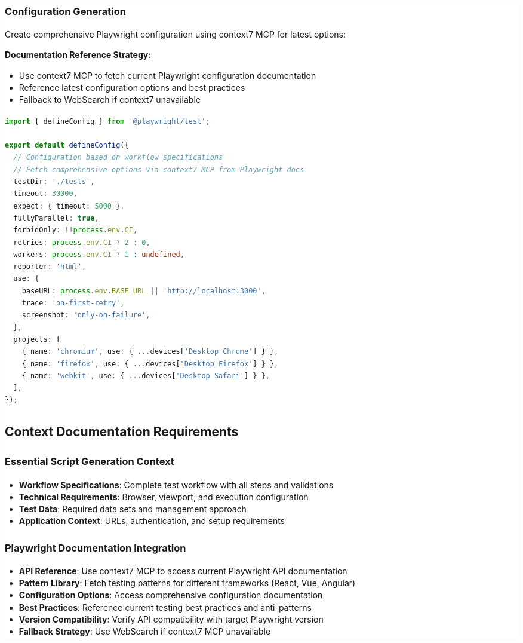 ### Configuration Generation
Create comprehensive Playwright configuration using context7 MCP for latest options:

**Documentation Reference Strategy:**
- Use context7 MCP to fetch current Playwright configuration documentation
- Reference latest configuration options and best practices
- Fallback to WebSearch if context7 unavailable

```typescript
import { defineConfig } from '@playwright/test';

export default defineConfig({
  // Configuration based on workflow specifications
  // Fetch comprehensive options via context7 MCP from Playwright docs
  testDir: './tests',
  timeout: 30000,
  expect: { timeout: 5000 },
  fullyParallel: true,
  forbidOnly: !!process.env.CI,
  retries: process.env.CI ? 2 : 0,
  workers: process.env.CI ? 1 : undefined,
  reporter: 'html',
  use: {
    baseURL: process.env.BASE_URL || 'http://localhost:3000',
    trace: 'on-first-retry',
    screenshot: 'only-on-failure',
  },
  projects: [
    { name: 'chromium', use: { ...devices['Desktop Chrome'] } },
    { name: 'firefox', use: { ...devices['Desktop Firefox'] } },
    { name: 'webkit', use: { ...devices['Desktop Safari'] } },
  ],
});
```

## Context Documentation Requirements

### Essential Script Generation Context
- **Workflow Specifications**: Complete test workflow with all steps and validations
- **Technical Requirements**: Browser, viewport, and execution configuration
- **Test Data**: Required data sets and management approach
- **Application Context**: URLs, authentication, and setup requirements

### Playwright Documentation Integration
- **API Reference**: Use context7 MCP to access current Playwright API documentation
- **Pattern Library**: Fetch testing patterns for different frameworks (React, Vue, Angular)
- **Configuration Options**: Access comprehensive configuration documentation
- **Best Practices**: Reference current testing best practices and anti-patterns
- **Version Compatibility**: Verify API compatibility with target Playwright version
- **Fallback Strategy**: Use WebSearch if context7 MCP unavailable

